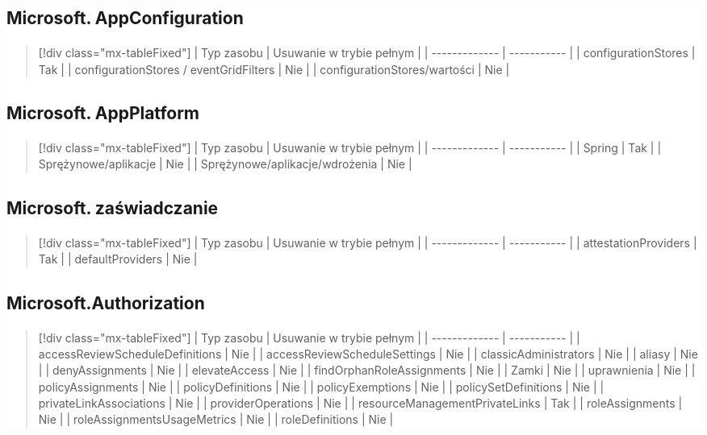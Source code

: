 ## <a name="microsoftappconfiguration"></a>Microsoft. AppConfiguration

> [!div class="mx-tableFixed"]
> | Typ zasobu | Usuwanie w trybie pełnym |
> | ------------- | ----------- |
> | configurationStores | Tak |
> | configurationStores / eventGridFilters | Nie |
> | configurationStores/wartości | Nie |

## <a name="microsoftappplatform"></a>Microsoft. AppPlatform

> [!div class="mx-tableFixed"]
> | Typ zasobu | Usuwanie w trybie pełnym |
> | ------------- | ----------- |
> | Spring | Tak |
> | Sprężynowe/aplikacje | Nie |
> | Sprężynowe/aplikacje/wdrożenia | Nie |

## <a name="microsoftattestation"></a>Microsoft. zaświadczanie

> [!div class="mx-tableFixed"]
> | Typ zasobu | Usuwanie w trybie pełnym |
> | ------------- | ----------- |
> | attestationProviders | Tak |
> | defaultProviders | Nie |

## <a name="microsoftauthorization"></a>Microsoft.Authorization

> [!div class="mx-tableFixed"]
> | Typ zasobu | Usuwanie w trybie pełnym |
> | ------------- | ----------- |
> | accessReviewScheduleDefinitions | Nie |
> | accessReviewScheduleSettings | Nie |
> | classicAdministrators | Nie |
> | aliasy | Nie |
> | denyAssignments | Nie |
> | elevateAccess | Nie |
> | findOrphanRoleAssignments | Nie |
> | Zamki | Nie |
> | uprawnienia | Nie |
> | policyAssignments | Nie |
> | policyDefinitions | Nie |
> | policyExemptions | Nie |
> | policySetDefinitions | Nie |
> | privateLinkAssociations | Nie |
> | providerOperations | Nie |
> | resourceManagementPrivateLinks | Tak |
> | roleAssignments | Nie |
> | roleAssignmentsUsageMetrics | Nie |
> | roleDefinitions | Nie |
